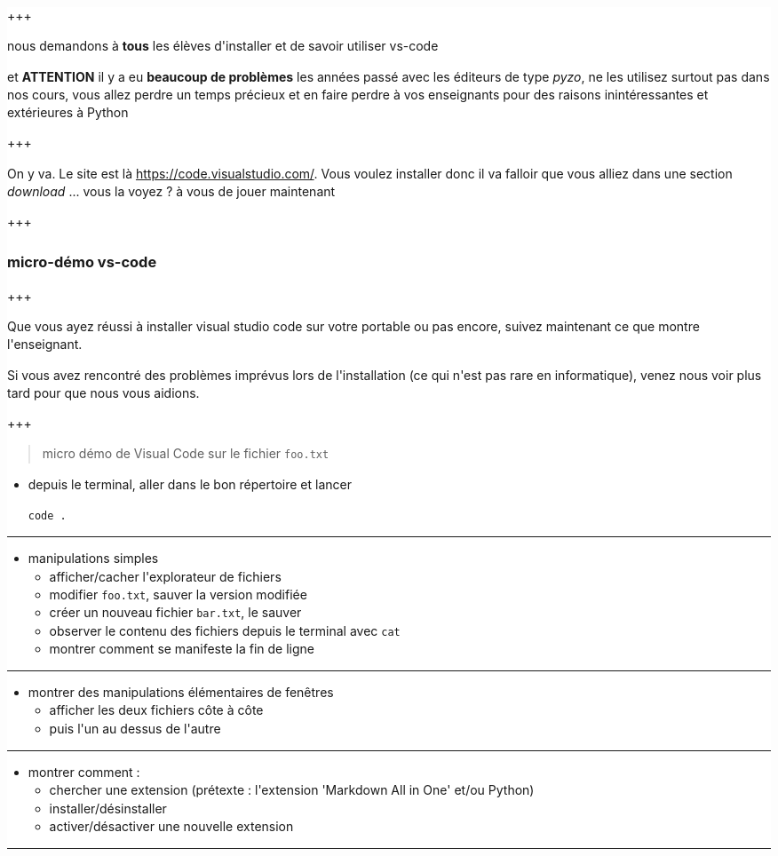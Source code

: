+++

nous demandons à **tous** les élèves d'installer et de savoir utiliser vs-code

et **ATTENTION** il y a eu **beaucoup de problèmes** les années passé avec les éditeurs de type *pyzo*, ne les utilisez surtout pas dans nos cours, vous allez perdre un temps précieux et en faire perdre à vos enseignants pour des raisons inintéressantes et extérieures à Python

+++

On y va. Le site est là <https://code.visualstudio.com/>. Vous voulez installer donc il va
falloir que vous alliez dans une section *download* ... vous la voyez ? à vous de jouer
maintenant

+++

### micro-démo vs-code

+++

Que vous ayez réussi à installer visual studio code sur votre portable ou pas encore,
suivez maintenant ce que montre l'enseignant.

Si vous avez rencontré des problèmes imprévus lors de l'installation (ce qui n'est pas
rare en informatique), venez nous voir plus tard pour que nous vous aidions.

+++

> micro démo de Visual Code sur le fichier `foo.txt`

* depuis le terminal, aller dans le bon répertoire et lancer
  ```
  code .
  ```

***

* manipulations simples
  * afficher/cacher l'explorateur de fichiers
  * modifier `foo.txt`, sauver la version modifiée
  * créer un nouveau fichier `bar.txt`, le sauver
  * observer le contenu des fichiers depuis le terminal avec `cat`
  * montrer comment se manifeste la fin de ligne

***

* montrer des manipulations élémentaires de fenêtres
  * afficher les deux fichiers côte à côte
  * puis l'un au dessus de l'autre

***

* montrer comment :
  * chercher une extension  (prétexte : l'extension 'Markdown All in One' et/ou Python)
  * installer/désinstaller
  * activer/désactiver une nouvelle extension

***
